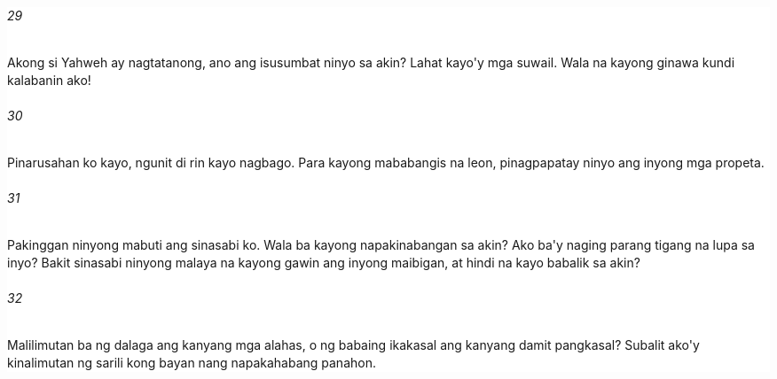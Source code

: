 







###### 29 





Akong si Yahweh ay nagtatanong, ano ang isusumbat ninyo sa akin? Lahat kayo'y mga suwail. Wala na kayong ginawa kundi kalabanin ako! 











###### 30 





Pinarusahan ko kayo, ngunit di rin kayo nagbago. Para kayong mababangis na leon, pinagpapatay ninyo ang inyong mga propeta. 











###### 31 





Pakinggan ninyong mabuti ang sinasabi ko. Wala ba kayong napakinabangan sa akin? Ako ba'y naging parang tigang na lupa sa inyo? Bakit sinasabi ninyong malaya na kayong gawin ang inyong maibigan, at hindi na kayo babalik sa akin? 











###### 32 





Malilimutan ba ng dalaga ang kanyang mga alahas, o ng babaing ikakasal ang kanyang damit pangkasal? Subalit ako'y kinalimutan ng sarili kong bayan nang napakahabang panahon. 





